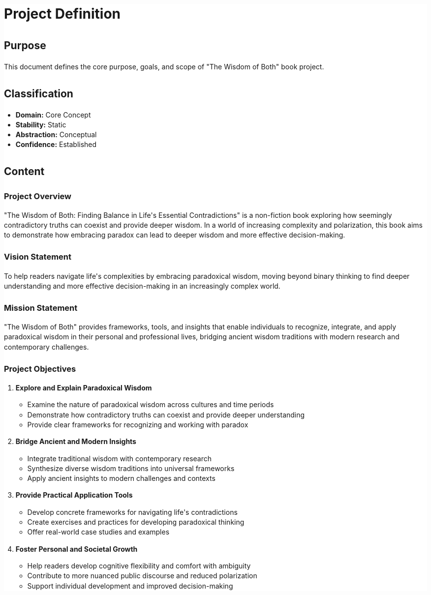 # Project Definition

## Purpose
This document defines the core purpose, goals, and scope of "The Wisdom of Both" book project.

## Classification
- **Domain:** Core Concept
- **Stability:** Static
- **Abstraction:** Conceptual
- **Confidence:** Established

## Content

### Project Overview

"The Wisdom of Both: Finding Balance in Life's Essential Contradictions" is a non-fiction book exploring how seemingly contradictory truths can coexist and provide deeper wisdom. In a world of increasing complexity and polarization, this book aims to demonstrate how embracing paradox can lead to deeper wisdom and more effective decision-making.

### Vision Statement

To help readers navigate life's complexities by embracing paradoxical wisdom, moving beyond binary thinking to find deeper understanding and more effective decision-making in an increasingly complex world.

### Mission Statement

"The Wisdom of Both" provides frameworks, tools, and insights that enable individuals to recognize, integrate, and apply paradoxical wisdom in their personal and professional lives, bridging ancient wisdom traditions with modern research and contemporary challenges.

### Project Objectives

1. **Explore and Explain Paradoxical Wisdom**
   - Examine the nature of paradoxical wisdom across cultures and time periods
   - Demonstrate how contradictory truths can coexist and provide deeper understanding
   - Provide clear frameworks for recognizing and working with paradox

2. **Bridge Ancient and Modern Insights**
   - Integrate traditional wisdom with contemporary research
   - Synthesize diverse wisdom traditions into universal frameworks
   - Apply ancient insights to modern challenges and contexts

3. **Provide Practical Application Tools**
   - Develop concrete frameworks for navigating life's contradictions
   - Create exercises and practices for developing paradoxical thinking
   - Offer real-world case studies and examples

4. **Foster Personal and Societal Growth**
   - Help readers develop cognitive flexibility and comfort with ambiguity
   - Contribute to more nuanced public discourse and reduced polarization
   - Support individual development and improved decision-making
